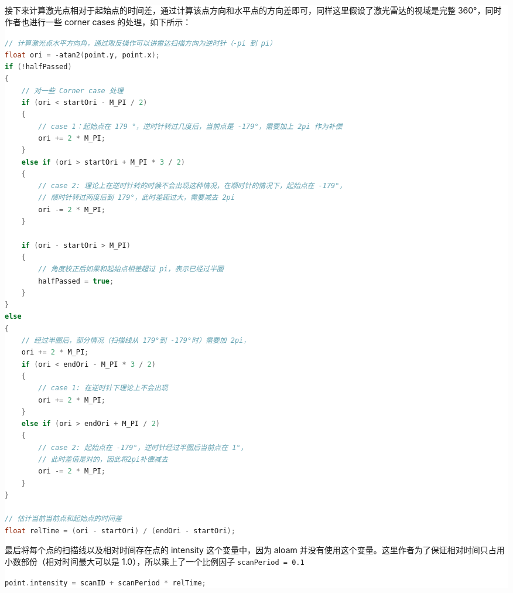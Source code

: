 接下来计算激光点相对于起始点的时间差，通过计算该点方向和水平点的方向差即可，同样这里假设了激光雷达的视域是完整 360°，同时作者也进行一些 corner cases 的处理，如下所示：

```c++
// 计算激光点水平方向角，通过取反操作可以讲雷达扫描方向为逆时针（-pi 到 pi）
float ori = -atan2(point.y, point.x);
if (!halfPassed)
{ 
    // 对一些 Corner case 处理
    if (ori < startOri - M_PI / 2)
    {
        // case 1：起始点在 179 °，逆时针转过几度后，当前点是 -179°，需要加上 2pi 作为补偿
        ori += 2 * M_PI;
    }
    else if (ori > startOri + M_PI * 3 / 2)
    {
        // case 2: 理论上在逆时针转的时候不会出现这种情况，在顺时针的情况下，起始点在 -179°，
        // 顺时针转过两度后到 179°，此时差距过大，需要减去 2pi
        ori -= 2 * M_PI;
    }

    if (ori - startOri > M_PI)
    {
        // 角度校正后如果和起始点相差超过 pi，表示已经过半圈
        halfPassed = true;
    }
}
else
{
    // 经过半圈后，部分情况（扫描线从 179°到 -179°时）需要加 2pi，
    ori += 2 * M_PI;
    if (ori < endOri - M_PI * 3 / 2)
    {
        // case 1: 在逆时针下理论上不会出现
        ori += 2 * M_PI;
    }
    else if (ori > endOri + M_PI / 2)
    {
        // case 2: 起始点在 -179°，逆时针经过半圈后当前点在 1°，
        // 此时差值是对的，因此将2pi补偿减去
        ori -= 2 * M_PI;
    }
}

// 估计当前当前点和起始点的时间差
float relTime = (ori - startOri) / (endOri - startOri);
```

最后将每个点的扫描线以及相对时间存在点的 intensity 这个变量中，因为 aloam 并没有使用这个变量。这里作者为了保证相对时间只占用小数部份（相对时间最大可以是 1.0），所以乘上了一个比例因子 `scanPeriod = 0.1`

```c++
point.intensity = scanID + scanPeriod * relTime;
```
